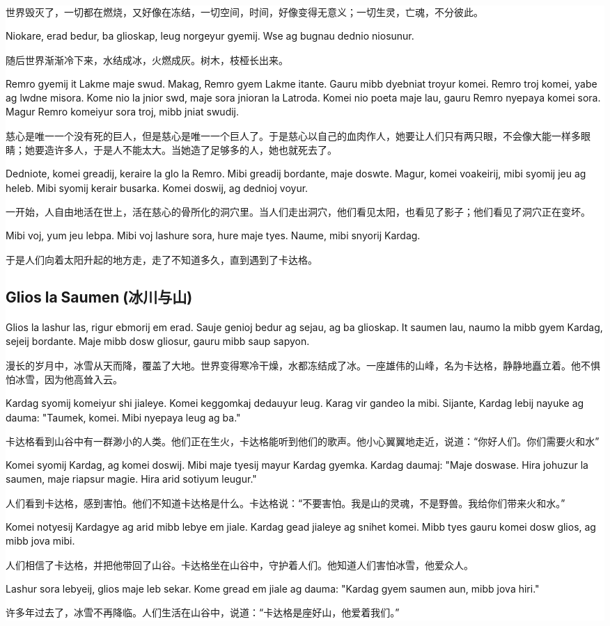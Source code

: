 世界毁灭了，一切都在燃烧，又好像在冻结，一切空间，时间，好像变得无意义；一切生灵，亡魂，不分彼此。

Niokare, erad bedur, ba glioskap, leug norgeyur gyemij. Wse ag bugnau dednio niosunur.

随后世界渐渐冷下来，水结成冰，火燃成灰。树木，枝桠长出来。

Remro gyemij it Lakme maje swud. Makag, Remro gyem Lakme itante. Gauru mibb dyebniat troyur komei. Remro troj komei, yabe ag lwdne misora. Kome nio la jnior swd, maje sora jnioran la Latroda. Komei nio poeta maje lau, gauru Remro nyepaya komei sora. Magur Remro komeiyur sora troj, mibb jniat swudij.

慈心是唯一一个没有死的巨人，但是慈心是唯一一个巨人了。于是慈心以自己的血肉作人，她要让人们只有两只眼，不会像大能一样多眼睛；她要造许多人，于是人不能太大。当她造了足够多的人，她也就死去了。

Dedniote, komei greadij, keraire la glo la Remro. Mibi greadij bordante, maje doswte. Magur, komei voakeirij, mibi syomij jeu ag heleb. Mibi syomij kerair busarka. Komei doswij, ag dednioj voyur.

一开始，人自由地活在世上，活在慈心的骨所化的洞穴里。当人们走出洞穴，他们看见太阳，也看见了影子；他们看见了洞穴正在变坏。

Mibi voj, yum jeu lebpa. Mibi voj lashure sora, hure maje tyes. Naume, mibi snyorij Kardag.

于是人们向着太阳升起的地方走，走了不知道多久，直到遇到了卡达格。

##  Glios la Saumen  (冰川与山)

Glios la lashur las, rigur ebmorij em erad. Sauje genioj bedur ag sejau, ag ba glioskap. It saumen lau, naumo la mibb gyem Kardag, sejeij bordante. Maje mibb dosw gliosur, gauru mibb saup sapyon. 

漫长的岁月中，冰雪从天而降，覆盖了大地。世界变得寒冷干燥，水都冻结成了冰。一座雄伟的山峰，名为卡达格，静静地矗立着。他不惧怕冰雪，因为他高耸入云。

Kardag syomij komeiyur shi jialeye. Komei keggomkaj dedauyur leug. Karag vir gandeo la mibi. Sijante, Kardag lebij nayuke ag dauma: "Taumek, komei. Mibi nyepaya leug ag ba."

卡达格看到山谷中有一群渺小的人类。他们正在生火，卡达格能听到他们的歌声。他小心翼翼地走近，说道：“你好人们。你们需要火和水”

Komei syomij Kardag, ag komei doswij. Mibi maje tyesij mayur Kardag gyemka. Kardag daumaj: "Maje doswase. Hira johuzur la saumen, maje riapsur magie. Hira arid sotiyum leugur."

人们看到卡达格，感到害怕。他们不知道卡达格是什么。卡达格说：“不要害怕。我是山的灵魂，不是野兽。我给你们带来火和水。”

Komei notyesij Kardagye ag arid mibb lebye em jiale. Kardag gead jialeye ag snihet komei. Mibb tyes gauru komei dosw glios, ag mibb jova mibi. 

人们相信了卡达格，并把他带回了山谷。卡达格坐在山谷中，守护着人们。他知道人们害怕冰雪，他爱众人。

Lashur sora lebyeij, glios maje leb sekar. Kome gread em jiale ag dauma: "Kardag gyem saumen aun, mibb jova hiri."

许多年过去了，冰雪不再降临。人们生活在山谷中，说道：“卡达格是座好山，他爱着我们。” 
